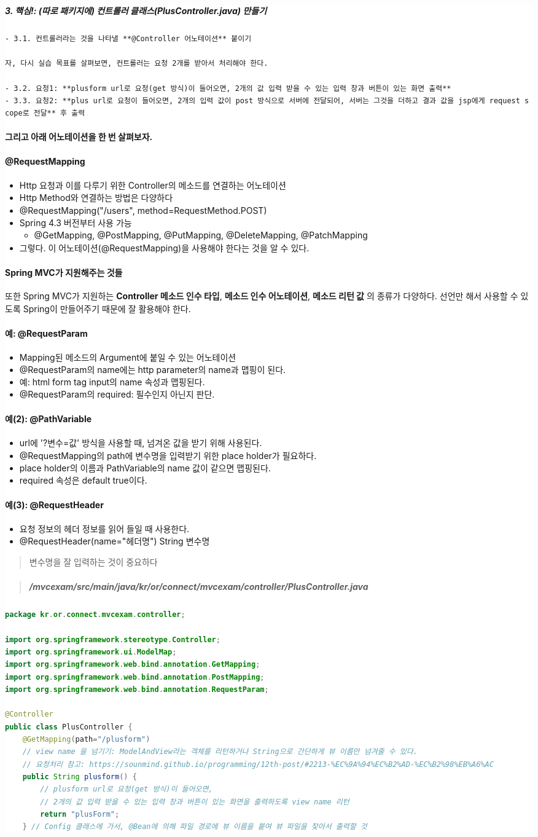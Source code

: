 ##### 3. **핵심!**: (따로 패키지에) 컨트롤러 클래스(PlusController.java) 만들기
    - 3.1. 컨트롤러라는 것을 나타낼 **@Controller 어노테이션** 붙이기

    자, 다시 실습 목표를 살펴보면, 컨트롤러는 요청 2개를 받아서 처리해야 한다.

    - 3.2. 요청1: **plusform url로 요청(get 방식)이 들어오면, 2개의 값 입력 받을 수 있는 입력 창과 버튼이 있는 화면 출력**
    - 3.3. 요청2: **plus url로 요청이 들어오면, 2개의 입력 값이 post 방식으로 서버에 전달되어, 서버는 그것을 더하고 결과 값을 jsp에게 request scope로 전달** 후 출력  

#### 그리고 아래 어노테이션을 한 번 살펴보자.

#### @RequestMapping
- Http 요청과 이를 다루기 위한 Controller의 메소드를 연결하는 어노테이션
- Http Method와 연결하는 방법은 다양하다
- @RequestMapping("/users", method=RequestMethod.POST)
- Spring 4.3 버전부터 사용 가능
  - @GetMapping, @PostMapping, @PutMapping, @DeleteMapping, @PatchMapping
- 그렇다. 이 어노테이션(@RequestMapping)을 사용해야 한다는 것을 알 수 있다.

#### Spring MVC가 지원해주는 것들
또한 Spring MVC가 지원하는 **Controller 메소드 인수 타입**, **메소드 인수 어노테이션**, **메소드 리턴 값** 의 종류가 다양하다. 선언만 해서 사용할 수 있도록 Spring이 만들어주기 때문에 잘 활용해야 한다.

#### 예: @RequestParam
- Mapping된 메소드의 Argument에 붙일 수 있는 어노테이션
- @RequestParam의 name에는 http parameter의 name과 맵핑이 된다.
- 예: html form tag input의 name 속성과 맵핑된다.
- @RequestParam의 required: 필수인지 아닌지 판단.

#### 예(2): @PathVariable    
- url에 '?변수=값' 방식을 사용할 때, 넘겨온 값을 받기 위해 사용된다.
- @RequestMapping의 path에 변수명을 입력받기 위한 place holder가 필요하다.
- place holder의 이름과 PathVariable의 name 값이 같으면 맵핑된다.
- required 속성은 default true이다.

#### 예(3): @RequestHeader
- 요청 정보의 헤더 정보를 읽어 들일 때 사용한다.
- @RequestHeader(name="헤더명") String 변수명


> 변수명을 잘 입력하는 것이 중요하다


> ##### /mvcexam/src/main/java/kr/or/connect/mvcexam/controller/PlusController.java


```java
package kr.or.connect.mvcexam.controller;

import org.springframework.stereotype.Controller;
import org.springframework.ui.ModelMap;
import org.springframework.web.bind.annotation.GetMapping;
import org.springframework.web.bind.annotation.PostMapping;
import org.springframework.web.bind.annotation.RequestParam;

@Controller
public class PlusController {
	@GetMapping(path="/plusform")
	// view name 을 넘기기: ModelAndView라는 객체를 리턴하거나 String으로 간단하게 뷰 이름만 넘겨줄 수 있다.
	// 요청처리 참고: https://sounmind.github.io/programming/12th-post/#2213-%EC%9A%94%EC%B2%AD-%EC%B2%98%EB%A6%AC
	public String plusform() {
		// plusform url로 요청(get 방식)이 들어오면,
		// 2개의 값 입력 받을 수 있는 입력 창과 버튼이 있는 화면을 출력하도록 view name 리턴
		return "plusForm";
	} // Config 클래스에 가서, @Bean에 의해 파일 경로에 뷰 이름을 붙여 뷰 파일을 찾아서 출력할 것
```